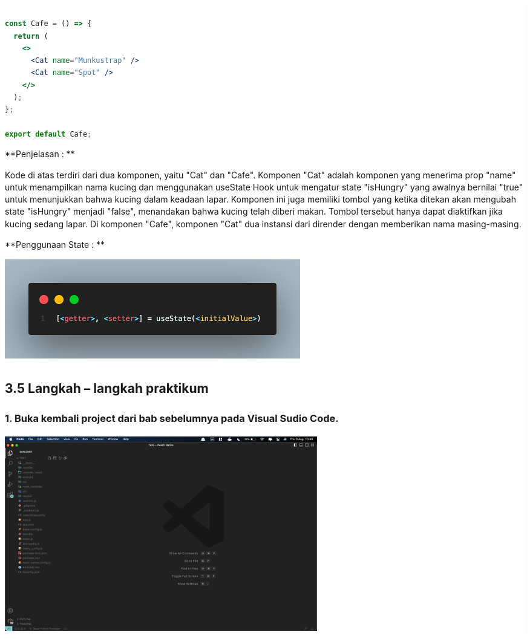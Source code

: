 ```jsx

const Cafe = () => {
  return (
    <>
      <Cat name="Munkustrap" />
      <Cat name="Spot" />
    </>
  );
};

export default Cafe;
```
**Penjelasan : **

Kode di atas terdiri dari dua komponen, yaitu "Cat" dan "Cafe". Komponen "Cat" adalah komponen yang menerima prop "name" untuk menampilkan nama kucing dan menggunakan useState Hook untuk mengatur state "isHungry" yang awalnya bernilai "true" untuk menunjukkan bahwa kucing dalam keadaan lapar. Komponen ini juga memiliki tombol yang ketika ditekan akan mengubah state "isHungry" menjadi "false", menandakan bahwa kucing telah diberi makan. Tombol tersebut hanya dapat diaktifkan jika kucing sedang lapar. Di komponen "Cafe", komponen "Cat" dua instansi dari dirender dengan memberikan nama masing-masing. 

**Penggunaan State : **

![Alt text](./bab3_image/image.png)

## 3.5 Langkah – langkah praktikum

### 1. Buka kembali project dari bab sebelumnya pada Visual Sudio Code.

![Alt text](./bab3_image/image-1.png)
